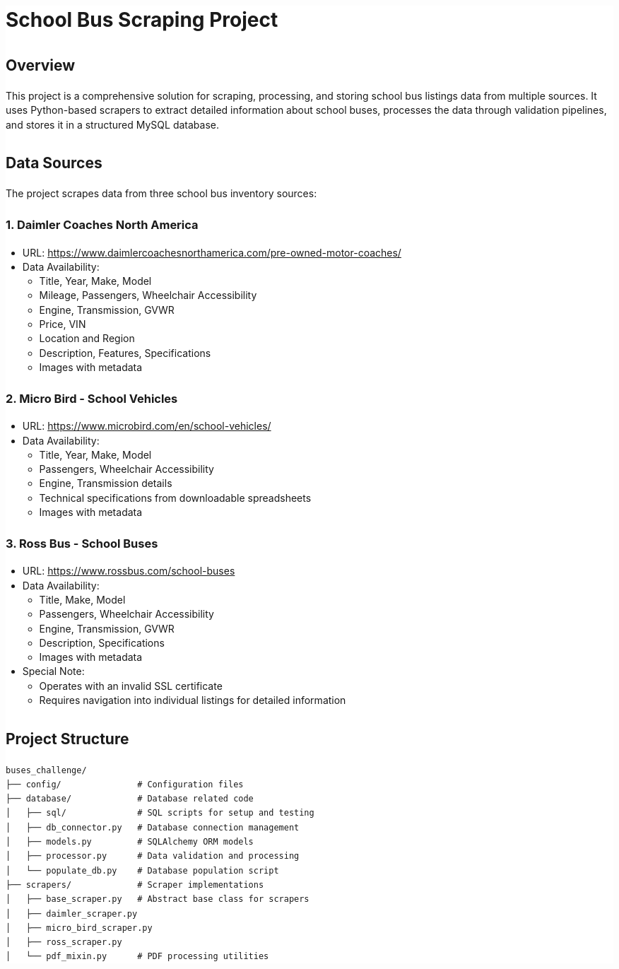# School Bus Scraping Project

## Overview
This project is a comprehensive solution for scraping, processing, and storing school bus listings data from multiple sources. It uses Python-based scrapers to extract detailed information about school buses, processes the data through validation pipelines, and stores it in a structured MySQL database.

## Data Sources
The project scrapes data from three school bus inventory sources:

### 1. Daimler Coaches North America
- URL: https://www.daimlercoachesnorthamerica.com/pre-owned-motor-coaches/
- Data Availability:
  - Title, Year, Make, Model
  - Mileage, Passengers, Wheelchair Accessibility
  - Engine, Transmission, GVWR
  - Price, VIN
  - Location and Region
  - Description, Features, Specifications
  - Images with metadata

### 2. Micro Bird - School Vehicles
- URL: https://www.microbird.com/en/school-vehicles/
- Data Availability:
  - Title, Year, Make, Model
  - Passengers, Wheelchair Accessibility
  - Engine, Transmission details
  - Technical specifications from downloadable spreadsheets
  - Images with metadata

### 3. Ross Bus - School Buses
- URL: https://www.rossbus.com/school-buses
- Data Availability:
  - Title, Make, Model
  - Passengers, Wheelchair Accessibility
  - Engine, Transmission, GVWR
  - Description, Specifications
  - Images with metadata
- Special Note:
  - Operates with an invalid SSL certificate
  - Requires navigation into individual listings for detailed information

## Project Structure
```
buses_challenge/
├── config/               # Configuration files
├── database/             # Database related code
│   ├── sql/              # SQL scripts for setup and testing
│   ├── db_connector.py   # Database connection management
│   ├── models.py         # SQLAlchemy ORM models
│   ├── processor.py      # Data validation and processing
│   └── populate_db.py    # Database population script
├── scrapers/             # Scraper implementations
│   ├── base_scraper.py   # Abstract base class for scrapers
│   ├── daimler_scraper.py
│   ├── micro_bird_scraper.py
│   ├── ross_scraper.py
│   └── pdf_mixin.py      # PDF processing utilities
```